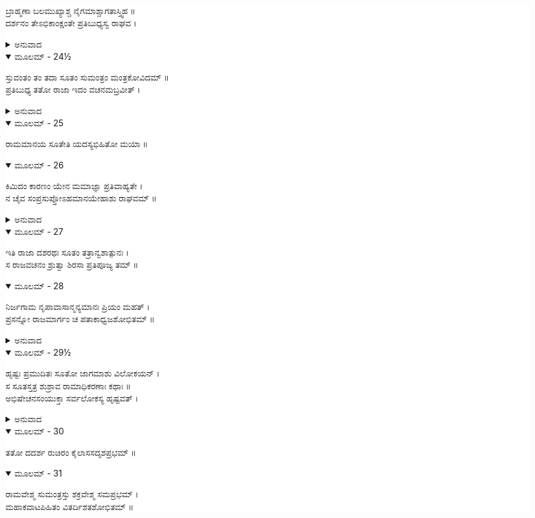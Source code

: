ಬ್ರಾಹ್ಮಣಾ ಬಲಮುಖ್ಯಾಶ್ಚ ನೈಗಮಾಶ್ಚಾಗತಾಸ್ತ್ವಿಹ ॥  
ದರ್ಶನಂ ತೇಽಭಿಕಾಂಕ್ಷಂತೇ ಪ್ರತಿಬುಧ್ಯಸ್ವ ರಾಘವ ।
</details>

<details><summary>ಅನುವಾದ</summary></details>

<details open><summary>ಮೂಲಮ್ - 24½</summary>

ಸ್ತುವಂತಂ ತಂ ತದಾ ಸೂತಂ ಸುಮಂತ್ರಂ ಮಂತ್ರಕೋವಿದಮ್ ॥  
ಪ್ರತಿಬುಧ್ಯ ತತೋ ರಾಜಾ ಇದಂ ವಚನಮಬ್ರವೀತ್ ।
</details>

<details><summary>ಅನುವಾದ</summary></details>

<details open><summary>ಮೂಲಮ್ - 25</summary>

ರಾಮಮಾನಯ ಸೂತೇತಿ ಯದಸ್ಯಭಿಹಿತೋ ಮಯಾ ॥
</details>

<details open><summary>ಮೂಲಮ್ - 26</summary>

ಕಿಮಿದಂ ಕಾರಣಂ ಯೇನ ಮಮಾಜ್ಞಾ ಪ್ರತಿವಾಹ್ಯತೇ ।  
ನ ಚೈವ ಸಂಪ್ರಸುಪ್ತೋಽಹಮಾನಯೇಹಾಶು ರಾಘವಮ್ ॥
</details>

<details><summary>ಅನುವಾದ</summary></details>

<details open><summary>ಮೂಲಮ್ - 27</summary>

ಇತಿ ರಾಜಾ ದಶರಥಃ ಸೂತಂ ತತ್ರಾನ್ವಶಾತ್ಪುನಃ ।  
ಸ ರಾಜವಚನಂ ಶ್ರುತ್ವಾ ಶಿರಸಾ ಪ್ರತಿಪೂಜ್ಯ ತಮ್ ॥
</details>

<details open><summary>ಮೂಲಮ್ - 28</summary>

ನಿರ್ಜಗಾಮ ನೃಪಾವಾಸಾನ್ಮನ್ಯಮಾನಃ ಪ್ರಿಯಂ ಮಹತ್ ।  
ಪ್ರಸನ್ನೋ ರಾಜಮಾರ್ಗಂ ಚ ಪತಾಕಾಧ್ವಜಶೋಭಿತಮ್ ॥
</details>

<details><summary>ಅನುವಾದ</summary></details>

<details open><summary>ಮೂಲಮ್ - 29½</summary>

ಹೃಷ್ಟಃ ಪ್ರಮುದಿತಃ ಸೂತೋ ಜಾಗಮಾಶು ವಿಲೋಕಯನ್ ।  
ಸ ಸೂತಸ್ತತ್ರ ಶುಶ್ರಾವ ರಾಮಾಧಿಕರಣಾಃ ಕಥಾಃ ॥  
ಅಭಿಷೇಚನಸಂಯುಕ್ತಾ ಸರ್ವಲೋಕಸ್ಯ ಹೃಷ್ಟವತ್ ।
</details>

<details><summary>ಅನುವಾದ</summary></details>

<details open><summary>ಮೂಲಮ್ - 30</summary>

ತತೋ ದದರ್ಶ ರುಚಿರಂ ಕೈಲಾಸಸದೃಶಪ್ರಭಮ್ ॥
</details>

<details open><summary>ಮೂಲಮ್ - 31</summary>

ರಾಮವೇಶ್ಮ ಸುಮಂತ್ರಸ್ತು ಶಕ್ರವೇಶ್ಮ ಸಮಪ್ರಭಮ್ ।  
ಮಹಾಕವಾಟಪಿಹಿತಂ ವಿತರ್ದಿಶತಶೋಭಿತಮ್ ॥
</details>
